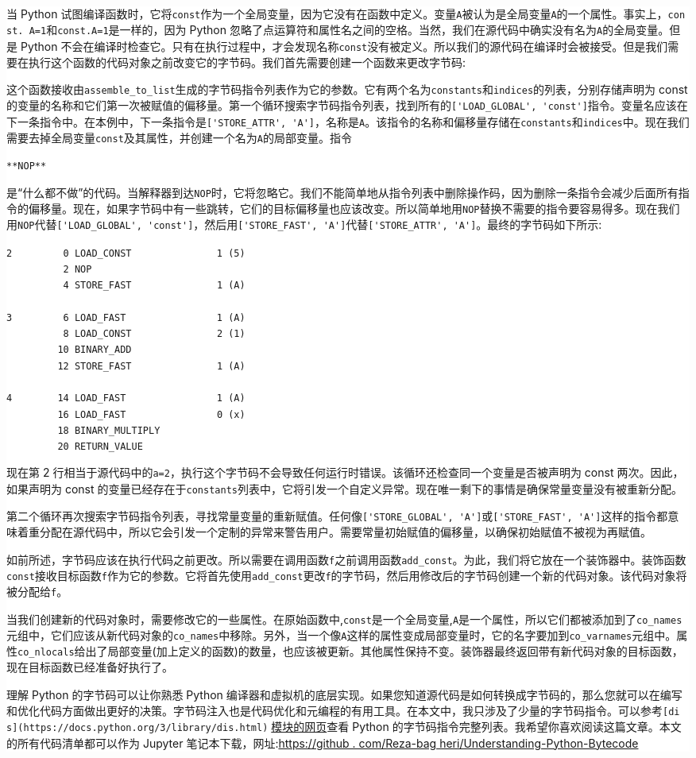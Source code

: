 当 Python 试图编译函数时，它将`const`作为一个全局变量，因为它没有在函数中定义。变量`A`被认为是全局变量`A`的一个属性。事实上，`const. A=1`和`const.A=1`是一样的，因为 Python 忽略了点运算符和属性名之间的空格。当然，我们在源代码中确实没有名为`A`的全局变量。但是 Python 不会在编译时检查它。只有在执行过程中，才会发现名称`const`没有被定义。所以我们的源代码在编译时会被接受。但是我们需要在执行这个函数的代码对象之前改变它的字节码。我们首先需要创建一个函数来更改字节码:

这个函数接收由`assemble_to_list`生成的字节码指令列表作为它的参数。它有两个名为`constants`和`indices`的列表，分别存储声明为 const 的变量的名称和它们第一次被赋值的偏移量。第一个循环搜索字节码指令列表，找到所有的`['LOAD_GLOBAL', 'const']`指令。变量名应该在下一条指令中。在本例中，下一条指令是`['STORE_ATTR', 'A']`，名称是`A`。该指令的名称和偏移量存储在`constants`和`indices`中。现在我们需要去掉全局变量`const`及其属性，并创建一个名为`A`的局部变量。指令

```
**NOP**
```

是“什么都不做”的代码。当解释器到达`NOP`时，它将忽略它。我们不能简单地从指令列表中删除操作码，因为删除一条指令会减少后面所有指令的偏移量。现在，如果字节码中有一些跳转，它们的目标偏移量也应该改变。所以简单地用`NOP`替换不需要的指令要容易得多。现在我们用`NOP`代替`['LOAD_GLOBAL', 'const']`，然后用`['STORE_FAST', 'A']`代替`['STORE_ATTR', 'A']`。最终的字节码如下所示:

```
2         0 LOAD_CONST               1 (5)
          2 NOP
          4 STORE_FAST               1 (A)

3         6 LOAD_FAST                1 (A)
          8 LOAD_CONST               2 (1)
         10 BINARY_ADD                 
         12 STORE_FAST               1 (A)

4        14 LOAD_FAST                1 (A)
         16 LOAD_FAST                0 (x)
         18 BINARY_MULTIPLY            
         20 RETURN_VALUE
```

现在第 2 行相当于源代码中的`a=2`，执行这个字节码不会导致任何运行时错误。该循环还检查同一个变量是否被声明为 const 两次。因此，如果声明为 const 的变量已经存在于`constants`列表中，它将引发一个自定义异常。现在唯一剩下的事情是确保常量变量没有被重新分配。

第二个循环再次搜索字节码指令列表，寻找常量变量的重新赋值。任何像`['STORE_GLOBAL', 'A']`或`['STORE_FAST', 'A']`这样的指令都意味着重分配在源代码中，所以它会引发一个定制的异常来警告用户。需要常量初始赋值的偏移量，以确保初始赋值不被视为再赋值。

如前所述，字节码应该在执行代码之前更改。所以需要在调用函数`f`之前调用函数`add_const`。为此，我们将它放在一个装饰器中。装饰函数`const`接收目标函数`f`作为它的参数。它将首先使用`add_const`更改`f`的字节码，然后用修改后的字节码创建一个新的代码对象。该代码对象将被分配给`f`。

当我们创建新的代码对象时，需要修改它的一些属性。在原始函数中,`const`是一个全局变量,`A`是一个属性，所以它们都被添加到了`co_names`元组中，它们应该从新代码对象的`co_names`中移除。另外，当一个像`A`这样的属性变成局部变量时，它的名字要加到`co_varnames`元组中。属性`co_nlocals`给出了局部变量(加上定义的函数)的数量，也应该被更新。其他属性保持不变。装饰器最终返回带有新代码对象的目标函数，现在目标函数已经准备好执行了。

理解 Python 的字节码可以让你熟悉 Python 编译器和虚拟机的底层实现。如果您知道源代码是如何转换成字节码的，那么您就可以在编写和优化代码方面做出更好的决策。字节码注入也是代码优化和元编程的有用工具。在本文中，我只涉及了少量的字节码指令。可以参考`[dis](https://docs.python.org/3/library/dis.html)` [模块的网页](https://docs.python.org/3/library/dis.html)查看 Python 的字节码指令完整列表。我希望你喜欢阅读这篇文章。本文的所有代码清单都可以作为 Jupyter 笔记本下载，网址:[https://github . com/Reza-bag heri/Understanding-Python-Bytecode](https://github.com/reza-bagheri/Understanding-Python-Bytecode)